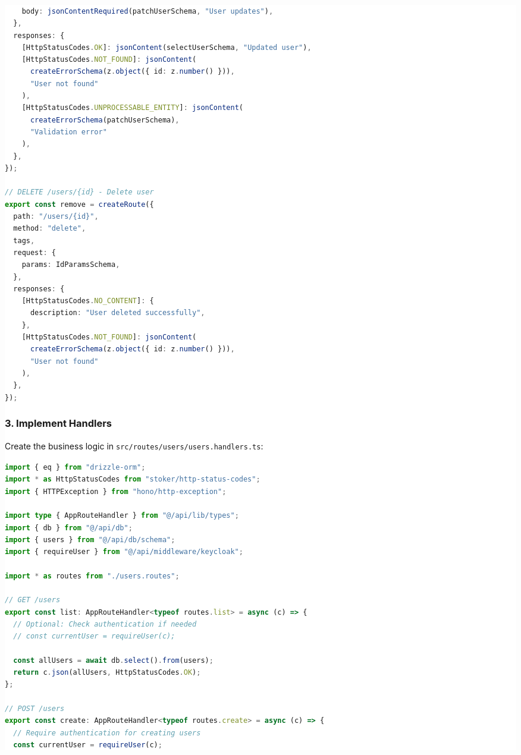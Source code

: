 ```typescript
    body: jsonContentRequired(patchUserSchema, "User updates"),
  },
  responses: {
    [HttpStatusCodes.OK]: jsonContent(selectUserSchema, "Updated user"),
    [HttpStatusCodes.NOT_FOUND]: jsonContent(
      createErrorSchema(z.object({ id: z.number() })),
      "User not found"
    ),
    [HttpStatusCodes.UNPROCESSABLE_ENTITY]: jsonContent(
      createErrorSchema(patchUserSchema),
      "Validation error"
    ),
  },
});

// DELETE /users/{id} - Delete user
export const remove = createRoute({
  path: "/users/{id}",
  method: "delete",
  tags,
  request: {
    params: IdParamsSchema,
  },
  responses: {
    [HttpStatusCodes.NO_CONTENT]: {
      description: "User deleted successfully",
    },
    [HttpStatusCodes.NOT_FOUND]: jsonContent(
      createErrorSchema(z.object({ id: z.number() })),
      "User not found"
    ),
  },
});
```

### 3. Implement Handlers

Create the business logic in `src/routes/users/users.handlers.ts`:

```typescript
import { eq } from "drizzle-orm";
import * as HttpStatusCodes from "stoker/http-status-codes";
import { HTTPException } from "hono/http-exception";

import type { AppRouteHandler } from "@/api/lib/types";
import { db } from "@/api/db";
import { users } from "@/api/db/schema";
import { requireUser } from "@/api/middleware/keycloak";

import * as routes from "./users.routes";

// GET /users
export const list: AppRouteHandler<typeof routes.list> = async (c) => {
  // Optional: Check authentication if needed
  // const currentUser = requireUser(c);
  
  const allUsers = await db.select().from(users);
  return c.json(allUsers, HttpStatusCodes.OK);
};

// POST /users
export const create: AppRouteHandler<typeof routes.create> = async (c) => {
  // Require authentication for creating users
  const currentUser = requireUser(c);
```